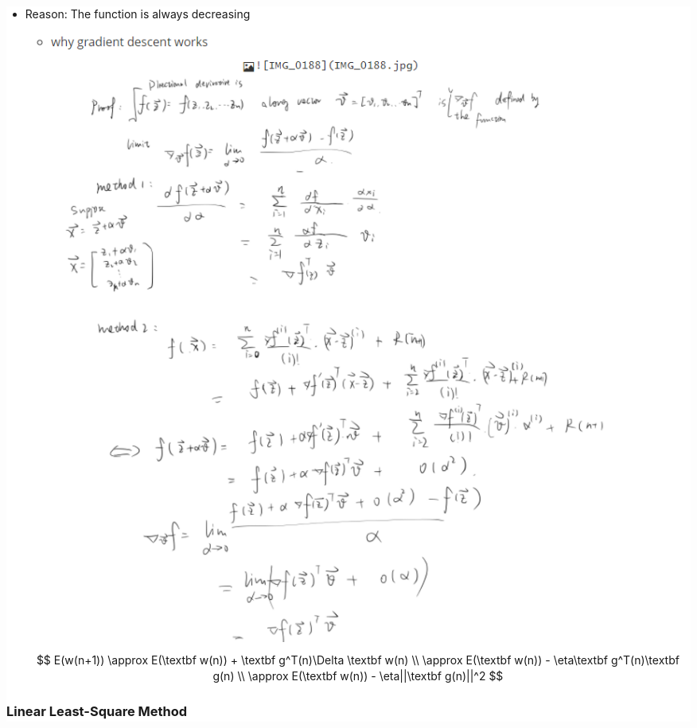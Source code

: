 * Reason: The function is always decreasing

  ![1589689642086](assets/1589689642086.png)
  $$
  E(w(n+1)) \approx E(\textbf w(n)) + \textbf g^T(n)\Delta \textbf w(n) \\
  \approx E(\textbf w(n)) - \eta\textbf g^T(n)\textbf g(n) \\
  \approx E(\textbf w(n)) - \eta||\textbf g(n)||^2
  $$




### Linear Least-Square Method
